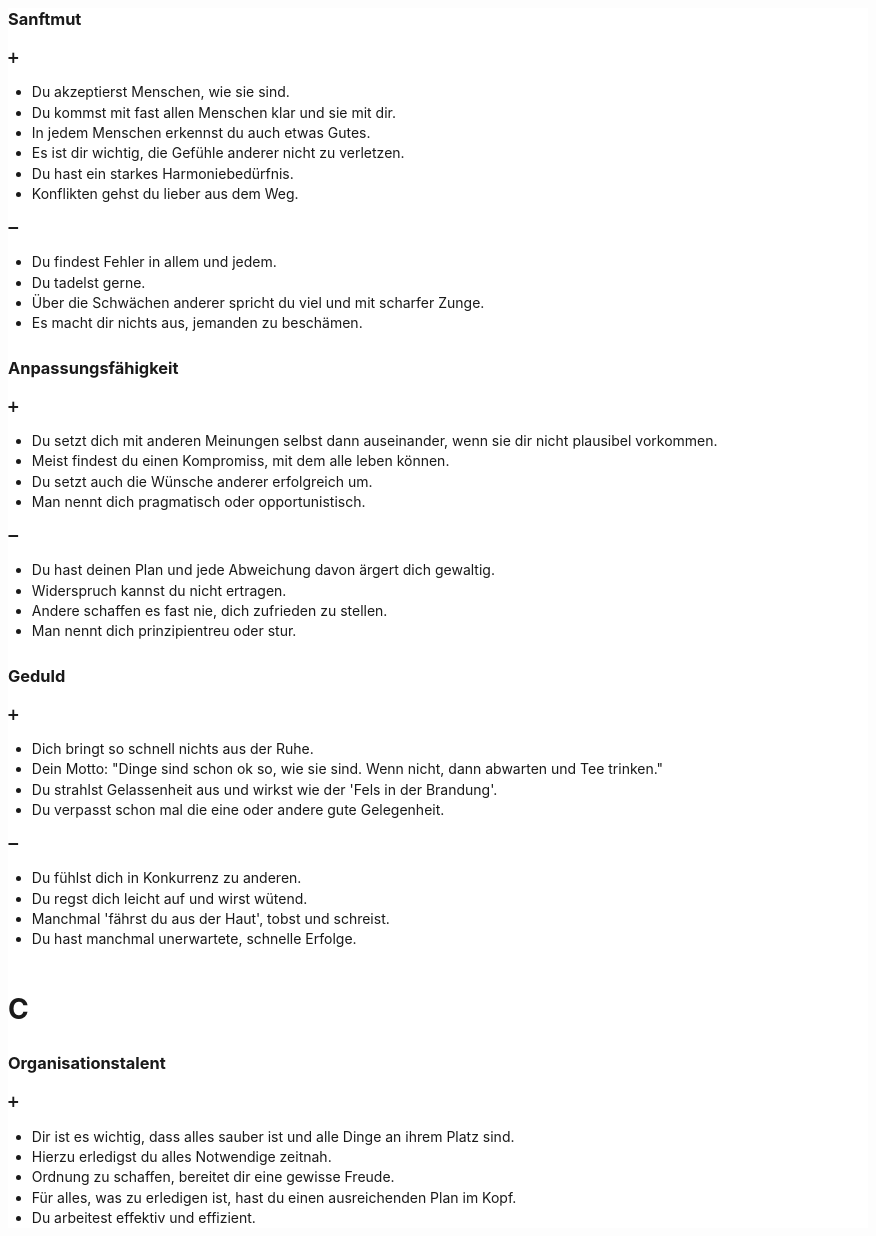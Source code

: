 ### Sanftmut

:heavy_plus_sign:
- Du akzeptierst Menschen, wie sie sind.
- Du kommst mit fast allen Menschen klar und sie mit dir.
- In jedem Menschen erkennst du auch etwas Gutes.
- Es ist dir wichtig, die Gefühle anderer nicht zu verletzen.
- Du hast ein starkes Harmoniebedürfnis.
- Konflikten gehst du lieber aus dem Weg.

:heavy_minus_sign:
- Du findest Fehler in allem und jedem.
- Du tadelst gerne.
- Über die Schwächen anderer spricht du viel und mit scharfer Zunge.
- Es macht dir nichts aus, jemanden zu beschämen.


### Anpassungsfähigkeit 

:heavy_plus_sign:
- Du setzt dich mit anderen Meinungen selbst dann auseinander, wenn sie dir nicht plausibel vorkommen.
- Meist findest du einen Kompromiss, mit dem alle leben können.
- Du setzt auch die Wünsche anderer erfolgreich um.
- Man nennt dich pragmatisch oder opportunistisch.

:heavy_minus_sign:
- Du hast deinen Plan und jede Abweichung davon ärgert dich gewaltig.
- Widerspruch kannst du nicht ertragen.
- Andere schaffen es fast nie, dich zufrieden zu stellen.
- Man nennt dich prinzipientreu oder stur.

### Geduld

:heavy_plus_sign:
- Dich bringt so schnell nichts aus der Ruhe.
- Dein Motto: "Dinge sind schon ok so, wie sie sind. Wenn nicht, dann abwarten und Tee trinken."
- Du strahlst Gelassenheit aus und wirkst wie der 'Fels in der Brandung'.
- Du verpasst schon mal die eine oder andere gute Gelegenheit.

:heavy_minus_sign:
- Du fühlst dich in Konkurrenz zu anderen.
- Du regst dich leicht auf und wirst wütend.
- Manchmal 'fährst du aus der Haut', tobst und schreist.
- Du hast manchmal unerwartete, schnelle Erfolge.

# C


### Organisationstalent

:heavy_plus_sign:
- Dir ist es wichtig, dass alles sauber ist und alle Dinge an ihrem Platz sind.
- Hierzu erledigst du alles Notwendige zeitnah.
- Ordnung zu schaffen, bereitet dir eine gewisse Freude.
- Für alles, was zu erledigen ist, hast du einen ausreichenden Plan im Kopf.
- Du arbeitest effektiv und effizient.
